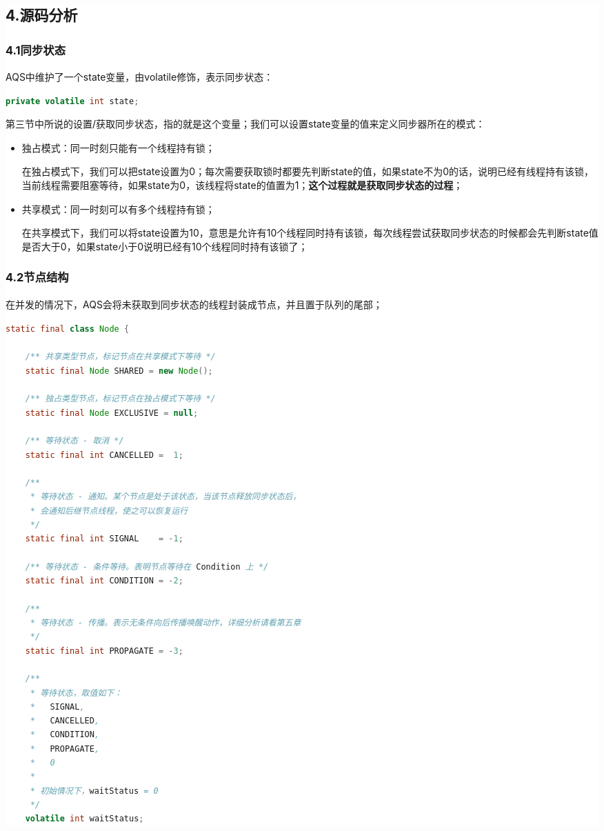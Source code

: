   



## 4.源码分析

### 4.1同步状态

AQS中维护了一个state变量，由volatile修饰，表示同步状态：

```java
private volatile int state;
```

第三节中所说的设置/获取同步状态，指的就是这个变量；我们可以设置state变量的值来定义同步器所在的模式：

- 独占模式：同一时刻只能有一个线程持有锁；

  在独占模式下，我们可以把state设置为0；每次需要获取锁时都要先判断state的值，如果state不为0的话，说明已经有线程持有该锁，当前线程需要阻塞等待，如果state为0，该线程将state的值置为1；**这个过程就是获取同步状态的过程**；

- 共享模式：同一时刻可以有多个线程持有锁；

  在共享模式下，我们可以将state设置为10，意思是允许有10个线程同时持有该锁，每次线程尝试获取同步状态的时候都会先判断state值是否大于0，如果state小于0说明已经有10个线程同时持有该锁了；



### 4.2节点结构

在并发的情况下，AQS会将未获取到同步状态的线程封装成节点，并且置于队列的尾部；

```java
static final class Node {

    /** 共享类型节点，标记节点在共享模式下等待 */
    static final Node SHARED = new Node();
    
    /** 独占类型节点，标记节点在独占模式下等待 */
    static final Node EXCLUSIVE = null;

    /** 等待状态 - 取消 */
    static final int CANCELLED =  1;
    
    /** 
     * 等待状态 - 通知。某个节点是处于该状态，当该节点释放同步状态后，
     * 会通知后继节点线程，使之可以恢复运行 
     */
    static final int SIGNAL    = -1;
    
    /** 等待状态 - 条件等待。表明节点等待在 Condition 上 */
    static final int CONDITION = -2;
    
    /**
     * 等待状态 - 传播。表示无条件向后传播唤醒动作，详细分析请看第五章
     */
    static final int PROPAGATE = -3;

    /**
     * 等待状态，取值如下：
     *   SIGNAL,
     *   CANCELLED,
     *   CONDITION,
     *   PROPAGATE,
     *   0
     * 
     * 初始情况下，waitStatus = 0
     */
    volatile int waitStatus;
```